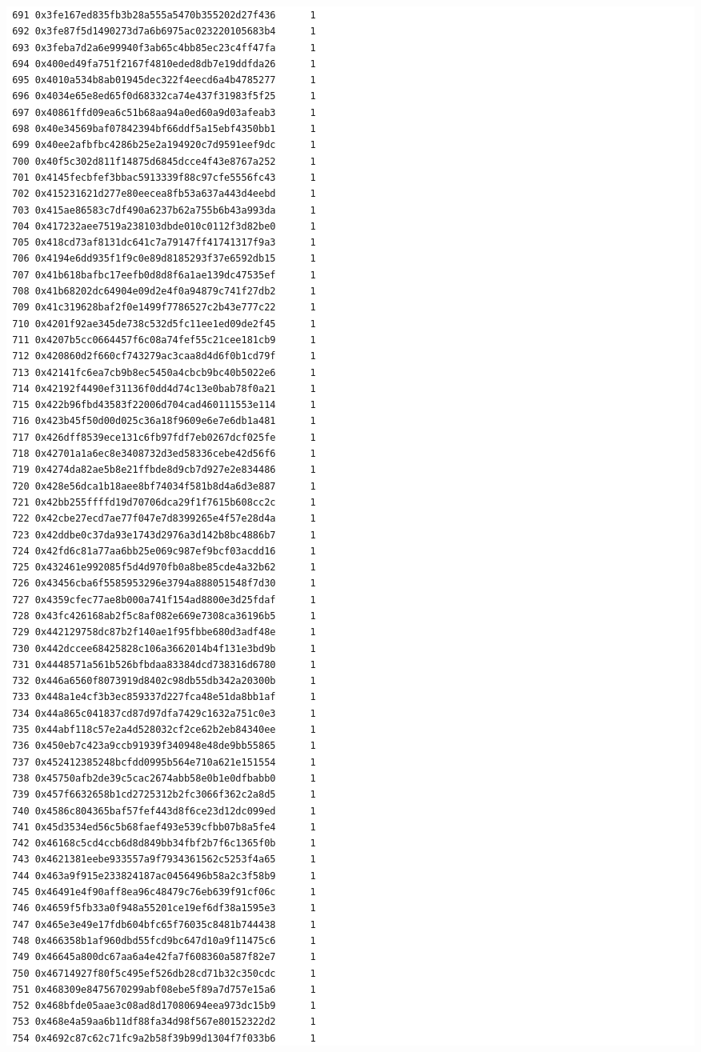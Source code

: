      691 0x3fe167ed835fb3b28a555a5470b355202d27f436      1
     692 0x3fe87f5d1490273d7a6b6975ac023220105683b4      1
     693 0x3feba7d2a6e99940f3ab65c4bb85ec23c4ff47fa      1
     694 0x400ed49fa751f2167f4810eded8db7e19ddfda26      1
     695 0x4010a534b8ab01945dec322f4eecd6a4b4785277      1
     696 0x4034e65e8ed65f0d68332ca74e437f31983f5f25      1
     697 0x40861ffd09ea6c51b68aa94a0ed60a9d03afeab3      1
     698 0x40e34569baf07842394bf66ddf5a15ebf4350bb1      1
     699 0x40ee2afbfbc4286b25e2a194920c7d9591eef9dc      1
     700 0x40f5c302d811f14875d6845dcce4f43e8767a252      1
     701 0x4145fecbfef3bbac5913339f88c97cfe5556fc43      1
     702 0x415231621d277e80eecea8fb53a637a443d4eebd      1
     703 0x415ae86583c7df490a6237b62a755b6b43a993da      1
     704 0x417232aee7519a238103dbde010c0112f3d82be0      1
     705 0x418cd73af8131dc641c7a79147ff41741317f9a3      1
     706 0x4194e6dd935f1f9c0e89d8185293f37e6592db15      1
     707 0x41b618bafbc17eefb0d8d8f6a1ae139dc47535ef      1
     708 0x41b68202dc64904e09d2e4f0a94879c741f27db2      1
     709 0x41c319628baf2f0e1499f7786527c2b43e777c22      1
     710 0x4201f92ae345de738c532d5fc11ee1ed09de2f45      1
     711 0x4207b5cc0664457f6c08a74fef55c21cee181cb9      1
     712 0x420860d2f660cf743279ac3caa8d4d6f0b1cd79f      1
     713 0x42141fc6ea7cb9b8ec5450a4cbcb9bc40b5022e6      1
     714 0x42192f4490ef31136f0dd4d74c13e0bab78f0a21      1
     715 0x422b96fbd43583f22006d704cad460111553e114      1
     716 0x423b45f50d00d025c36a18f9609e6e7e6db1a481      1
     717 0x426dff8539ece131c6fb97fdf7eb0267dcf025fe      1
     718 0x42701a1a6ec8e3408732d3ed58336cebe42d56f6      1
     719 0x4274da82ae5b8e21ffbde8d9cb7d927e2e834486      1
     720 0x428e56dca1b18aee8bf74034f581b8d4a6d3e887      1
     721 0x42bb255ffffd19d70706dca29f1f7615b608cc2c      1
     722 0x42cbe27ecd7ae77f047e7d8399265e4f57e28d4a      1
     723 0x42ddbe0c37da93e1743d2976a3d142b8bc4886b7      1
     724 0x42fd6c81a77aa6bb25e069c987ef9bcf03acdd16      1
     725 0x432461e992085f5d4d970fb0a8be85cde4a32b62      1
     726 0x43456cba6f5585953296e3794a888051548f7d30      1
     727 0x4359cfec77ae8b000a741f154ad8800e3d25fdaf      1
     728 0x43fc426168ab2f5c8af082e669e7308ca36196b5      1
     729 0x442129758dc87b2f140ae1f95fbbe680d3adf48e      1
     730 0x442dccee68425828c106a3662014b4f131e3bd9b      1
     731 0x4448571a561b526bfbdaa83384dcd738316d6780      1
     732 0x446a6560f8073919d8402c98db55db342a20300b      1
     733 0x448a1e4cf3b3ec859337d227fca48e51da8bb1af      1
     734 0x44a865c041837cd87d97dfa7429c1632a751c0e3      1
     735 0x44abf118c57e2a4d528032cf2ce62b2eb84340ee      1
     736 0x450eb7c423a9ccb91939f340948e48de9bb55865      1
     737 0x452412385248bcfdd0995b564e710a621e151554      1
     738 0x45750afb2de39c5cac2674abb58e0b1e0dfbabb0      1
     739 0x457f6632658b1cd2725312b2fc3066f362c2a8d5      1
     740 0x4586c804365baf57fef443d8f6ce23d12dc099ed      1
     741 0x45d3534ed56c5b68faef493e539cfbb07b8a5fe4      1
     742 0x46168c5cd4ccb6d8d849bb34fbf2b7f6c1365f0b      1
     743 0x4621381eebe933557a9f7934361562c5253f4a65      1
     744 0x463a9f915e233824187ac0456496b58a2c3f58b9      1
     745 0x46491e4f90aff8ea96c48479c76eb639f91cf06c      1
     746 0x4659f5fb33a0f948a55201ce19ef6df38a1595e3      1
     747 0x465e3e49e17fdb604bfc65f76035c8481b744438      1
     748 0x466358b1af960dbd55fcd9bc647d10a9f11475c6      1
     749 0x46645a800dc67aa6a4e42fa7f608360a587f82e7      1
     750 0x46714927f80f5c495ef526db28cd71b32c350cdc      1
     751 0x468309e8475670299abf08ebe5f89a7d757e15a6      1
     752 0x468bfde05aae3c08ad8d17080694eea973dc15b9      1
     753 0x468e4a59aa6b11df88fa34d98f567e80152322d2      1
     754 0x4692c87c62c71fc9a2b58f39b99d1304f7f033b6      1